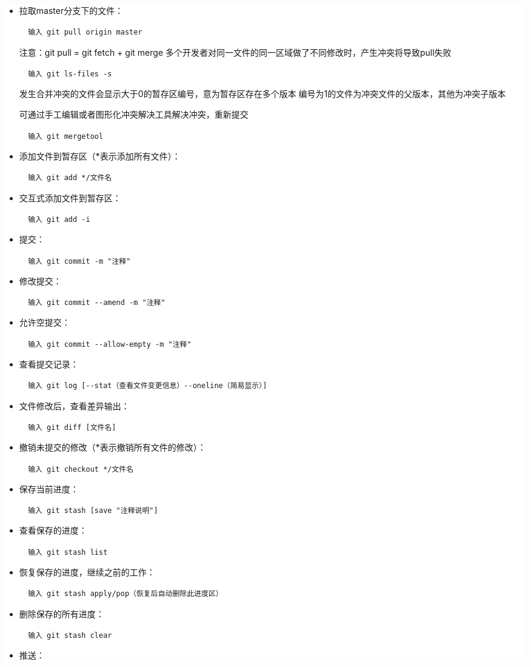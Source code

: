 - 拉取master分支下的文件：

		输入 git pull origin master

	注意：git pull = git fetch + git merge
	多个开发者对同一文件的同一区域做了不同修改时，产生冲突将导致pull失败
		
		输入 git ls-files -s
	
	发生合并冲突的文件会显示大于0的暂存区编号，意为暂存区存在多个版本
	编号为1的文件为冲突文件的父版本，其他为冲突子版本

	可通过手工编辑或者图形化冲突解决工具解决冲突，重新提交

		输入 git mergetool

- 添加文件到暂存区（*表示添加所有文件）：

		输入 git add */文件名

- 交互式添加文件到暂存区：

		输入 git add -i

- 提交：

		输入 git commit -m "注释"

- 修改提交：

		输入 git commit --amend -m "注释"

- 允许空提交：

		输入 git commit --allow-empty -m "注释"

- 查看提交记录：

		输入 git log [--stat（查看文件变更信息）--oneline（简易显示）]

- 文件修改后，查看差异输出：

		输入 git diff [文件名]

- 撤销未提交的修改（*表示撤销所有文件的修改）：

		输入 git checkout */文件名

- 保存当前进度：

		输入 git stash [save "注释说明"]

- 查看保存的进度：

		输入 git stash list

- 恢复保存的进度，继续之前的工作：

		输入 git stash apply/pop（恢复后自动删除此进度区）

- 删除保存的所有进度：

		输入 git stash clear

- 推送：
